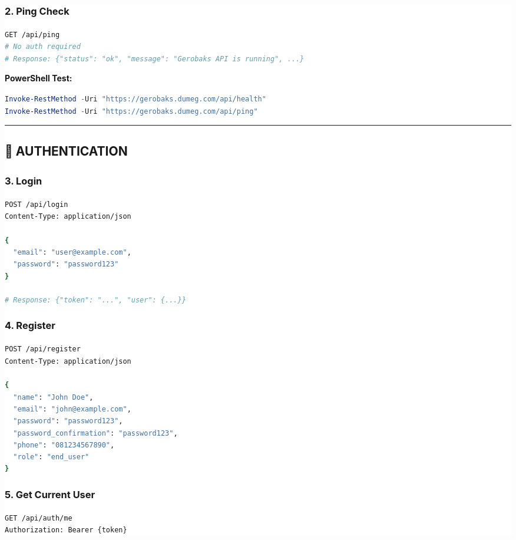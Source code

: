 ### 2. Ping Check

```bash
GET /api/ping
# No auth required
# Response: {"status": "ok", "message": "Gerobaks API is running", ...}
```

**PowerShell Test:**

```powershell
Invoke-RestMethod -Uri "https://gerobaks.dumeg.com/api/health"
Invoke-RestMethod -Uri "https://gerobaks.dumeg.com/api/ping"
```

---

## 🔐 AUTHENTICATION

### 3. Login

```bash
POST /api/login
Content-Type: application/json

{
  "email": "user@example.com",
  "password": "password123"
}

# Response: {"token": "...", "user": {...}}
```

### 4. Register

```bash
POST /api/register
Content-Type: application/json

{
  "name": "John Doe",
  "email": "john@example.com",
  "password": "password123",
  "password_confirmation": "password123",
  "phone": "081234567890",
  "role": "end_user"
}
```

### 5. Get Current User

```bash
GET /api/auth/me
Authorization: Bearer {token}
```

